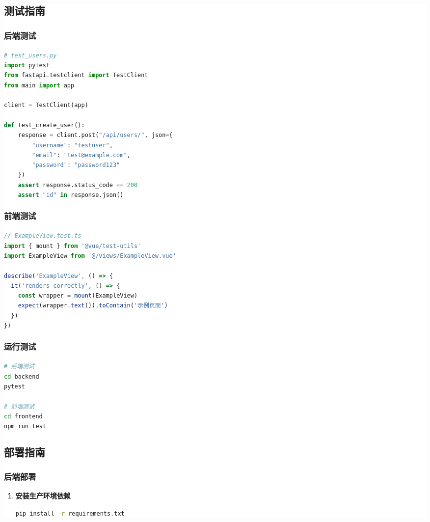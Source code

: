 ## 测试指南

### 后端测试
```python
# test_users.py
import pytest
from fastapi.testclient import TestClient
from main import app

client = TestClient(app)

def test_create_user():
    response = client.post("/api/users/", json={
        "username": "testuser",
        "email": "test@example.com",
        "password": "password123"
    })
    assert response.status_code == 200
    assert "id" in response.json()
```

### 前端测试
```typescript
// ExampleView.test.ts
import { mount } from '@vue/test-utils'
import ExampleView from '@/views/ExampleView.vue'

describe('ExampleView', () => {
  it('renders correctly', () => {
    const wrapper = mount(ExampleView)
    expect(wrapper.text()).toContain('示例页面')
  })
})
```

### 运行测试
```bash
# 后端测试
cd backend
pytest

# 前端测试
cd frontend
npm run test
```

## 部署指南

### 后端部署
1. **安装生产环境依赖**
   ```bash
   pip install -r requirements.txt
   ```
